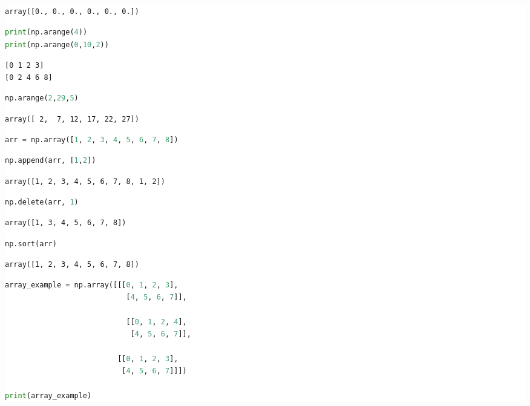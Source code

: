 

    array([0., 0., 0., 0., 0., 0.])




```python
print(np.arange(4))
print(np.arange(0,10,2))
```

    [0 1 2 3]
    [0 2 4 6 8]
    


```python
np.arange(2,29,5)
```




    array([ 2,  7, 12, 17, 22, 27])




```python
arr = np.array([1, 2, 3, 4, 5, 6, 7, 8])
```


```python
np.append(arr, [1,2])
```




    array([1, 2, 3, 4, 5, 6, 7, 8, 1, 2])




```python
np.delete(arr, 1)
```




    array([1, 3, 4, 5, 6, 7, 8])




```python
np.sort(arr)
```




    array([1, 2, 3, 4, 5, 6, 7, 8])




```python
array_example = np.array([[[0, 1, 2, 3],
                            [4, 5, 6, 7]],
                          
                            [[0, 1, 2, 4],
                             [4, 5, 6, 7]],
                          
                          [[0, 1, 2, 3],
                           [4, 5, 6, 7]]])

print(array_example)
```
